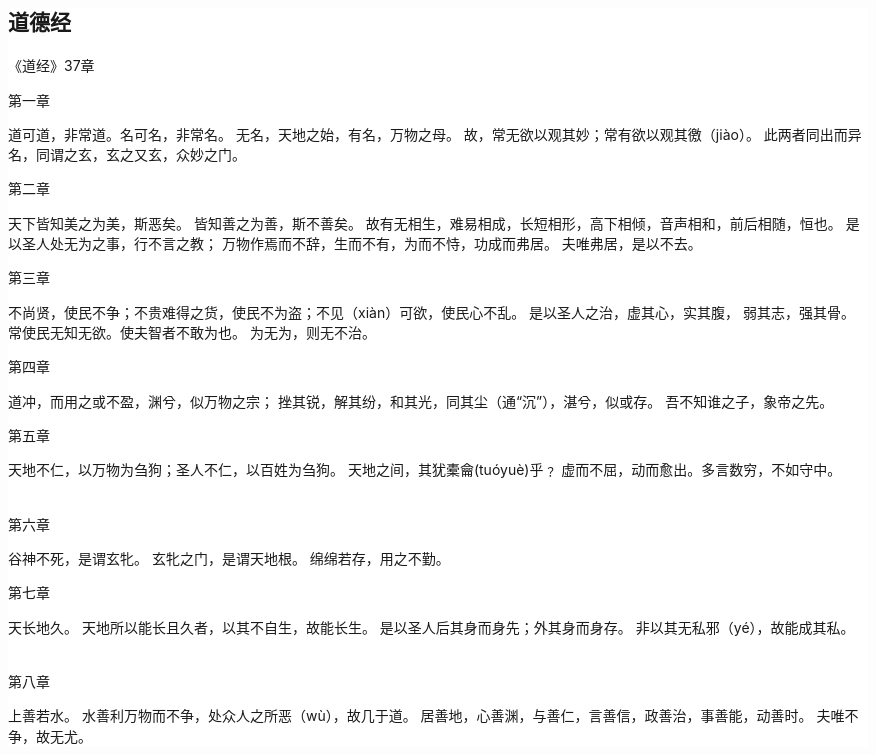 ## 道德经

《道经》37章

第一章

道可道，非常道。名可名，非常名。
无名，天地之始，有名，万物之母。
故，常无欲以观其妙；常有欲以观其徼（jiào）。
此两者同出而异名，同谓之玄，玄之又玄，众妙之门。 　　

第二章

天下皆知美之为美，斯恶矣。
皆知善之为善，斯不善矣。
故有无相生，难易相成，长短相形，高下相倾，音声相和，前后相随，恒也。
是以圣人处无为之事，行不言之教；
万物作焉而不辞，生而不有，为而不恃，功成而弗居。
夫唯弗居，是以不去。 　　

第三章

不尚贤，使民不争；不贵难得之货，使民不为盗；不见（xiàn）可欲，使民心不乱。
是以圣人之治，虚其心，实其腹， 弱其志，强其骨。
常使民无知无欲。使夫智者不敢为也。
为无为，则无不治。 　　

第四章

道冲，而用之或不盈，渊兮，似万物之宗；
挫其锐，解其纷，和其光，同其尘（通“沉”），湛兮，似或存。
吾不知谁之子，象帝之先。 

第五章

天地不仁，以万物为刍狗；圣人不仁，以百姓为刍狗。
天地之间，其犹橐龠(tuóyuè)乎﹖
虚而不屈，动而愈出。多言数穷，不如守中。 　　

第六章

谷神不死，是谓玄牝。
玄牝之门，是谓天地根。
绵绵若存，用之不勤。 　　



第七章

天长地久。
天地所以能长且久者，以其不自生，故能长生。
是以圣人后其身而身先；外其身而身存。
非以其无私邪（yé），故能成其私。 　　

第八章

上善若水。
水善利万物而不争，处众人之所恶（wù），故几于道。
居善地，心善渊，与善仁，言善信，政善治，事善能，动善时。
夫唯不争，故无尤。 　　
